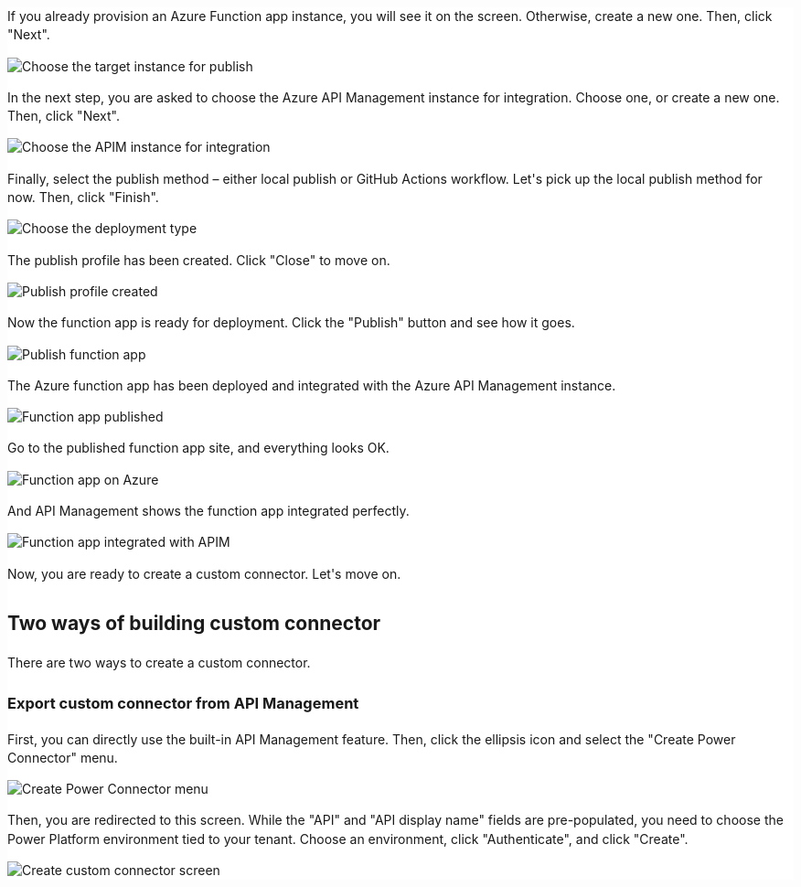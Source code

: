 If you already provision an Azure Function app instance, you will see it on the screen. Otherwise, create a new one. Then, click "Next".

![Choose the target instance for publish](./img/28-serverless-power-platform-custom-connector-07.png)

In the next step, you are asked to choose the Azure API Management instance for integration. Choose one, or create a new one. Then, click "Next".

![Choose the APIM instance for integration](./img/28-serverless-power-platform-custom-connector-08.png)

Finally, select the publish method &ndash; either local publish or GitHub Actions workflow. Let's pick up the local publish method for now. Then, click "Finish".

![Choose the deployment type](./img/28-serverless-power-platform-custom-connector-09.png)

The publish profile has been created. Click "Close" to move on.

![Publish profile created](./img/28-serverless-power-platform-custom-connector-10.png)

Now the function app is ready for deployment. Click the "Publish" button and see how it goes.

![Publish function app](./img/28-serverless-power-platform-custom-connector-11.png)

The Azure function app has been deployed and integrated with the Azure API Management instance.

![Function app published](./img/28-serverless-power-platform-custom-connector-12.png)

Go to the published function app site, and everything looks OK.

![Function app on Azure](./img/28-serverless-power-platform-custom-connector-13.png)

And API Management shows the function app integrated perfectly.

![Function app integrated with APIM](./img/28-serverless-power-platform-custom-connector-14.png)

Now, you are ready to create a custom connector. Let's move on.


## Two ways of building custom connector

There are two ways to create a custom connector.


### Export custom connector from API Management

First, you can directly use the built-in API Management feature. Then, click the ellipsis icon and select the "Create Power Connector" menu.

![Create Power Connector menu](./img/28-serverless-power-platform-custom-connector-15.png)

Then, you are redirected to this screen. While the "API" and "API display name" fields are pre-populated, you need to choose the Power Platform environment tied to your tenant. Choose an environment, click "Authenticate", and click "Create".

![Create custom connector screen](./img/28-serverless-power-platform-custom-connector-16.png)
